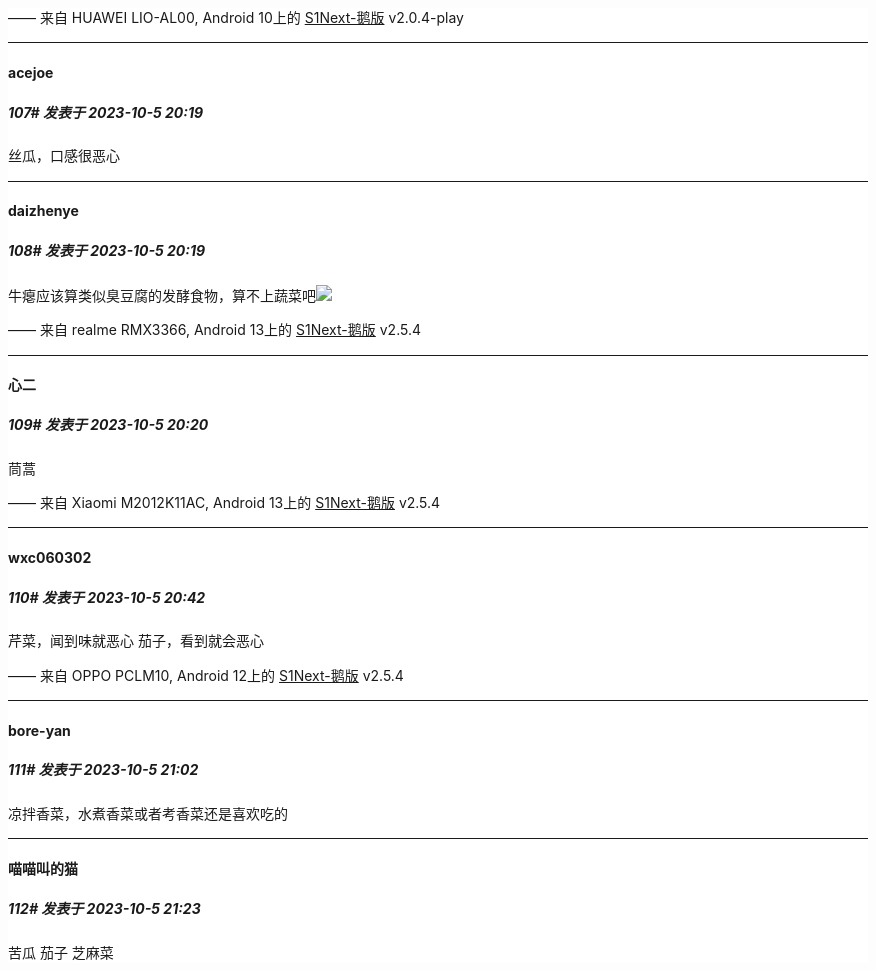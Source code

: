 —— 来自 HUAWEI LIO-AL00, Android 10上的 [S1Next-鹅版](https://github.com/ykrank/S1-Next/releases) v2.0.4-play

*****

####  acejoe  
##### 107#       发表于 2023-10-5 20:19

丝瓜，口感很恶心

*****

####  daizhenye  
##### 108#       发表于 2023-10-5 20:19

牛瘪应该算类似臭豆腐的发酵食物，算不上蔬菜吧<img src="https://static.saraba1st.com/image/smiley/face2017/003.png" referrerpolicy="no-referrer">

—— 来自 realme RMX3366, Android 13上的 [S1Next-鹅版](https://github.com/ykrank/S1-Next/releases) v2.5.4

*****

####  心二  
##### 109#       发表于 2023-10-5 20:20

茼蒿

—— 来自 Xiaomi M2012K11AC, Android 13上的 [S1Next-鹅版](https://github.com/ykrank/S1-Next/releases) v2.5.4


*****

####  wxc060302  
##### 110#       发表于 2023-10-5 20:42

芹菜，闻到味就恶心
茄子，看到就会恶心

—— 来自 OPPO PCLM10, Android 12上的 [S1Next-鹅版](https://github.com/ykrank/S1-Next/releases) v2.5.4


*****

####  bore-yan  
##### 111#       发表于 2023-10-5 21:02

凉拌香菜，水煮香菜或者考香菜还是喜欢吃的


*****

####  喵喵叫的猫  
##### 112#       发表于 2023-10-5 21:23

苦瓜 茄子 芝麻菜
